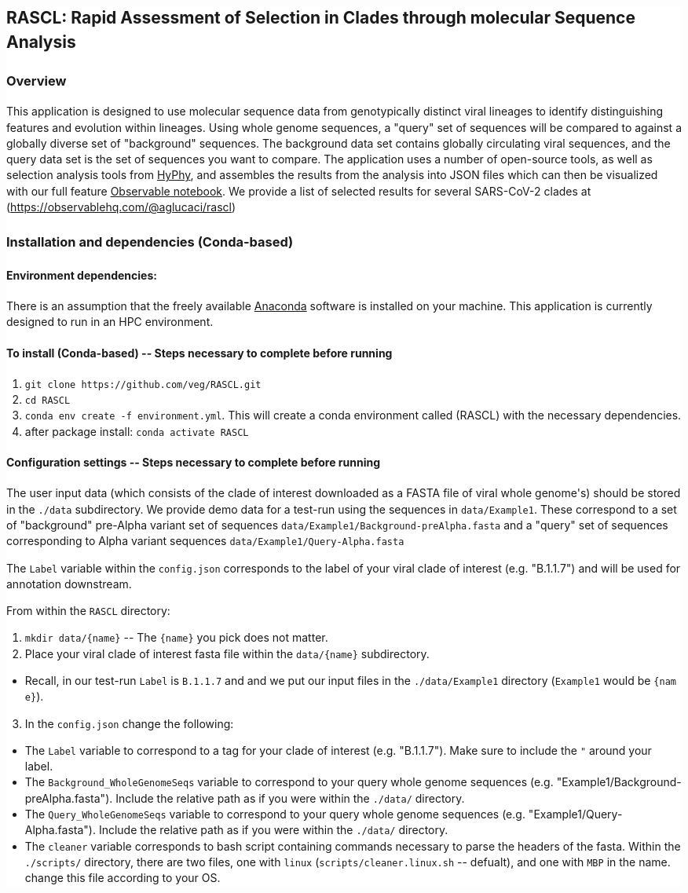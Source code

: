 ## RASCL: Rapid Assessment of Selection in Clades through molecular Sequence Analysis

### Overview
This application is designed to use molecular sequence data from genotypically distinct viral lineages to identify distinguishing features and evolution within lineages. Using whole genome sequences, a "query" set of sequences will be compared to against a globally diverse set of "background" sequences. The background data set contains globally circulating viral sequences, and the query data set is the set of sequences you want to compare. The application uses a number of open-source tools, as well as selection analysis tools from [HyPhy](hyphy.org), and assembles the results from the analysis into JSON files which can then be visualized with our full feature [Observable notebook](https://observablehq.com/@aglucaci/rascl_latest). We provide a list of selected results for several SARS-CoV-2 clades at (https://observablehq.com/@aglucaci/rascl)

### Installation and dependencies (Conda-based)
#### Environment dependencies:

There is an assumption that the freely available [Anaconda](https://anaconda.org/) software is installed on your machine. This application is currently designed to run in an HPC environment.


#### To install (Conda-based) -- Steps necessary to complete before running
1. `git clone https://github.com/veg/RASCL.git`
2. `cd RASCL`
3. `conda env create -f environment.yml`.  This will create a conda environment called (RASCL) with the necessary dependencies.
4. after package install: `conda activate RASCL`

#### Configuration settings -- Steps necessary to complete before running

The user input data (which consists of the clade of interest downloaded as a FASTA file of viral whole genome's) should be stored in the `./data` subdirectory. We provide demo data for a test-run using the sequences in `data/Example1`. These correspond to a set of "background" pre-Alpha variant set of sequences `data/Example1/Background-preAlpha.fasta` and a "query" set of sequences corresponding to Alpha variant sequences `data/Example1/Query-Alpha.fasta`

The `Label` variable within the `config.json` corresponds to the label of your viral clade of interest (e.g. "B.1.1.7") and will be used for annotation downstream. 

From within the `RASCL` directory:

1. `mkdir data/{name}` -- The `{name}` you pick does not matter.
2. Place your viral clade of interest fasta file within the `data/{name}` subdirectory.
- Recall, in our test-run `Label` is `B.1.1.7` and and we put our input files in the `./data/Example1` directory (`Example1` would be `{name}`).
3. In the `config.json` change the following:
- The `Label` variable to correspond to a tag for your clade of interest (e.g. "B.1.1.7"). Make sure to include the `"` around your label. 
- The `Background_WholeGenomeSeqs` variable to correspond to your query whole genome sequences (e.g. "Example1/Background-preAlpha.fasta"). Include the relative path as if you were within the `./data/` directory.
- The `Query_WholeGenomeSeqs` variable to correspond to your query whole genome sequences (e.g. "Example1/Query-Alpha.fasta"). Include the relative path as if you were within the `./data/` directory.
- The `cleaner` variable corresponds to bash script containing commands necessary to parse the headers of the fasta. Within the `./scripts/` directory, there are two files, one with `linux` (`scripts/cleaner.linux.sh` -- defualt), and one with `MBP` in the name. change this file according to your OS.

